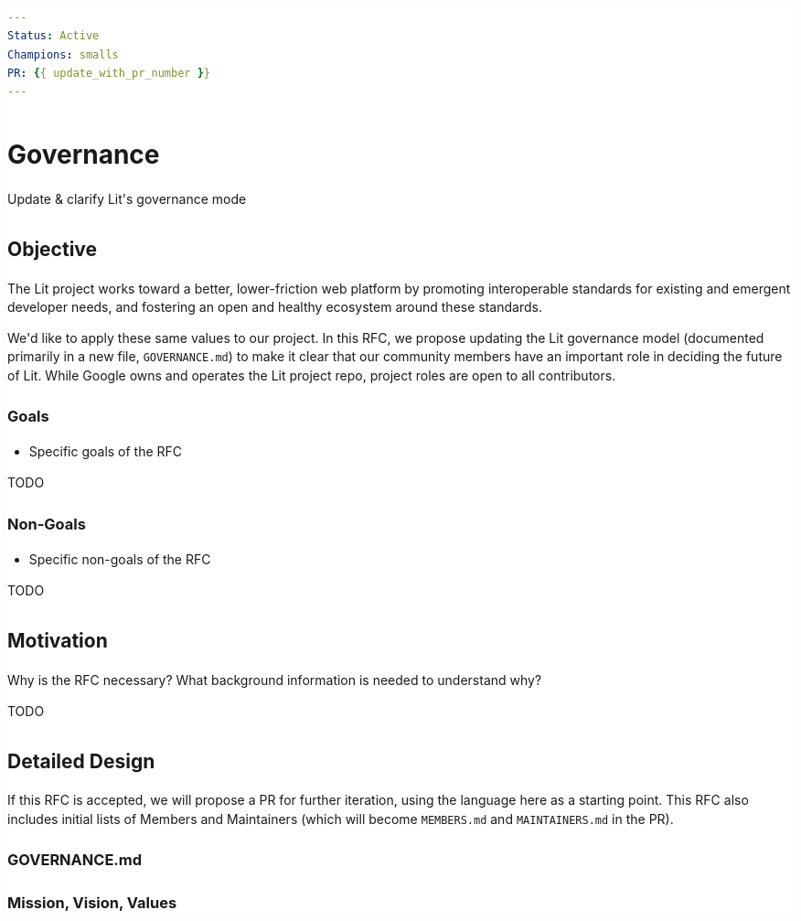 ```yaml
---
Status: Active
Champions: smalls
PR: {{ update_with_pr_number }}
---
```


# Governance

Update & clarify Lit's governance mode

## Objective

The Lit project works toward a better, lower-friction web platform by promoting
interoperable standards for existing and emergent developer needs, and
fostering an open and healthy ecosystem around these standards.

We'd like to apply these same values to our project. In this RFC, we propose
updating the Lit governance model (documented primarily in a new file,
`GOVERNANCE.md`) to make it clear that our community members have an important
role in deciding the future of Lit. While Google owns and operates the Lit
project repo, project roles are open to all contributors.

### Goals
- Specific goals of the RFC

TODO

### Non-Goals
- Specific non-goals of the RFC

TODO

## Motivation

Why is the RFC necessary? What background information is needed to understand why?

TODO

## Detailed Design

If this RFC is accepted, we will propose a PR for further iteration, using the
language here as a starting point. This RFC also includes initial lists of
Members and Maintainers (which will become `MEMBERS.md` and `MAINTAINERS.md` in
the PR).

### GOVERNANCE.md

### Mission, Vision, Values
